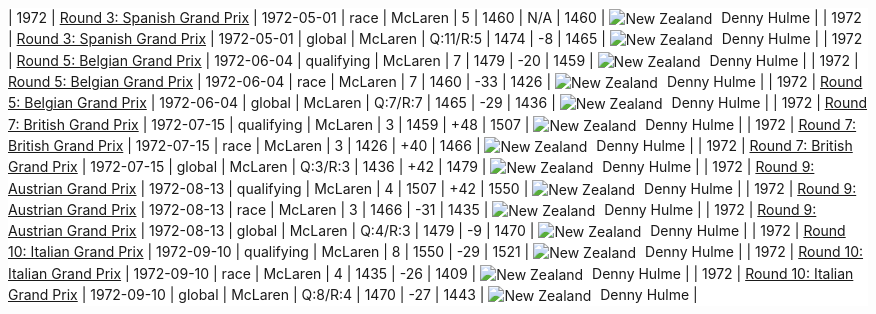 | 1972 | [Round 3: Spanish Grand Prix](../results/1972-season-report.md#round-3-spanish-grand-prix) | 1972-05-01 | race | McLaren | 5 | 1460 | N/A | 1460 | <img src="https://upload.wikimedia.org/wikipedia/commons/3/3e/Flag_of_New_Zealand.svg" alt="New Zealand" width="20" height="auto" style="vertical-align: middle; margin-right: 5px;" onerror="this.outerHTML='🇳🇿'; this.style.marginRight='5px';"/> Denny Hulme |
| 1972 | [Round 3: Spanish Grand Prix](../results/1972-season-report.md#round-3-spanish-grand-prix) | 1972-05-01 | global | McLaren | Q:11/R:5 | 1474 | -8 | 1465 | <img src="https://upload.wikimedia.org/wikipedia/commons/3/3e/Flag_of_New_Zealand.svg" alt="New Zealand" width="20" height="auto" style="vertical-align: middle; margin-right: 5px;" onerror="this.outerHTML='🇳🇿'; this.style.marginRight='5px';"/> Denny Hulme |
| 1972 | [Round 5: Belgian Grand Prix](../results/1972-season-report.md#round-5-belgian-grand-prix) | 1972-06-04 | qualifying | McLaren | 7 | 1479 | -20 | 1459 | <img src="https://upload.wikimedia.org/wikipedia/commons/3/3e/Flag_of_New_Zealand.svg" alt="New Zealand" width="20" height="auto" style="vertical-align: middle; margin-right: 5px;" onerror="this.outerHTML='🇳🇿'; this.style.marginRight='5px';"/> Denny Hulme |
| 1972 | [Round 5: Belgian Grand Prix](../results/1972-season-report.md#round-5-belgian-grand-prix) | 1972-06-04 | race | McLaren | 7 | 1460 | -33 | 1426 | <img src="https://upload.wikimedia.org/wikipedia/commons/3/3e/Flag_of_New_Zealand.svg" alt="New Zealand" width="20" height="auto" style="vertical-align: middle; margin-right: 5px;" onerror="this.outerHTML='🇳🇿'; this.style.marginRight='5px';"/> Denny Hulme |
| 1972 | [Round 5: Belgian Grand Prix](../results/1972-season-report.md#round-5-belgian-grand-prix) | 1972-06-04 | global | McLaren | Q:7/R:7 | 1465 | -29 | 1436 | <img src="https://upload.wikimedia.org/wikipedia/commons/3/3e/Flag_of_New_Zealand.svg" alt="New Zealand" width="20" height="auto" style="vertical-align: middle; margin-right: 5px;" onerror="this.outerHTML='🇳🇿'; this.style.marginRight='5px';"/> Denny Hulme |
| 1972 | [Round 7: British Grand Prix](../results/1972-season-report.md#round-7-british-grand-prix) | 1972-07-15 | qualifying | McLaren | 3 | 1459 | +48 | 1507 | <img src="https://upload.wikimedia.org/wikipedia/commons/3/3e/Flag_of_New_Zealand.svg" alt="New Zealand" width="20" height="auto" style="vertical-align: middle; margin-right: 5px;" onerror="this.outerHTML='🇳🇿'; this.style.marginRight='5px';"/> Denny Hulme |
| 1972 | [Round 7: British Grand Prix](../results/1972-season-report.md#round-7-british-grand-prix) | 1972-07-15 | race | McLaren | 3 | 1426 | +40 | 1466 | <img src="https://upload.wikimedia.org/wikipedia/commons/3/3e/Flag_of_New_Zealand.svg" alt="New Zealand" width="20" height="auto" style="vertical-align: middle; margin-right: 5px;" onerror="this.outerHTML='🇳🇿'; this.style.marginRight='5px';"/> Denny Hulme |
| 1972 | [Round 7: British Grand Prix](../results/1972-season-report.md#round-7-british-grand-prix) | 1972-07-15 | global | McLaren | Q:3/R:3 | 1436 | +42 | 1479 | <img src="https://upload.wikimedia.org/wikipedia/commons/3/3e/Flag_of_New_Zealand.svg" alt="New Zealand" width="20" height="auto" style="vertical-align: middle; margin-right: 5px;" onerror="this.outerHTML='🇳🇿'; this.style.marginRight='5px';"/> Denny Hulme |
| 1972 | [Round 9: Austrian Grand Prix](../results/1972-season-report.md#round-9-austrian-grand-prix) | 1972-08-13 | qualifying | McLaren | 4 | 1507 | +42 | 1550 | <img src="https://upload.wikimedia.org/wikipedia/commons/3/3e/Flag_of_New_Zealand.svg" alt="New Zealand" width="20" height="auto" style="vertical-align: middle; margin-right: 5px;" onerror="this.outerHTML='🇳🇿'; this.style.marginRight='5px';"/> Denny Hulme |
| 1972 | [Round 9: Austrian Grand Prix](../results/1972-season-report.md#round-9-austrian-grand-prix) | 1972-08-13 | race | McLaren | 3 | 1466 | -31 | 1435 | <img src="https://upload.wikimedia.org/wikipedia/commons/3/3e/Flag_of_New_Zealand.svg" alt="New Zealand" width="20" height="auto" style="vertical-align: middle; margin-right: 5px;" onerror="this.outerHTML='🇳🇿'; this.style.marginRight='5px';"/> Denny Hulme |
| 1972 | [Round 9: Austrian Grand Prix](../results/1972-season-report.md#round-9-austrian-grand-prix) | 1972-08-13 | global | McLaren | Q:4/R:3 | 1479 | -9 | 1470 | <img src="https://upload.wikimedia.org/wikipedia/commons/3/3e/Flag_of_New_Zealand.svg" alt="New Zealand" width="20" height="auto" style="vertical-align: middle; margin-right: 5px;" onerror="this.outerHTML='🇳🇿'; this.style.marginRight='5px';"/> Denny Hulme |
| 1972 | [Round 10: Italian Grand Prix](../results/1972-season-report.md#round-10-italian-grand-prix) | 1972-09-10 | qualifying | McLaren | 8 | 1550 | -29 | 1521 | <img src="https://upload.wikimedia.org/wikipedia/commons/3/3e/Flag_of_New_Zealand.svg" alt="New Zealand" width="20" height="auto" style="vertical-align: middle; margin-right: 5px;" onerror="this.outerHTML='🇳🇿'; this.style.marginRight='5px';"/> Denny Hulme |
| 1972 | [Round 10: Italian Grand Prix](../results/1972-season-report.md#round-10-italian-grand-prix) | 1972-09-10 | race | McLaren | 4 | 1435 | -26 | 1409 | <img src="https://upload.wikimedia.org/wikipedia/commons/3/3e/Flag_of_New_Zealand.svg" alt="New Zealand" width="20" height="auto" style="vertical-align: middle; margin-right: 5px;" onerror="this.outerHTML='🇳🇿'; this.style.marginRight='5px';"/> Denny Hulme |
| 1972 | [Round 10: Italian Grand Prix](../results/1972-season-report.md#round-10-italian-grand-prix) | 1972-09-10 | global | McLaren | Q:8/R:4 | 1470 | -27 | 1443 | <img src="https://upload.wikimedia.org/wikipedia/commons/3/3e/Flag_of_New_Zealand.svg" alt="New Zealand" width="20" height="auto" style="vertical-align: middle; margin-right: 5px;" onerror="this.outerHTML='🇳🇿'; this.style.marginRight='5px';"/> Denny Hulme |